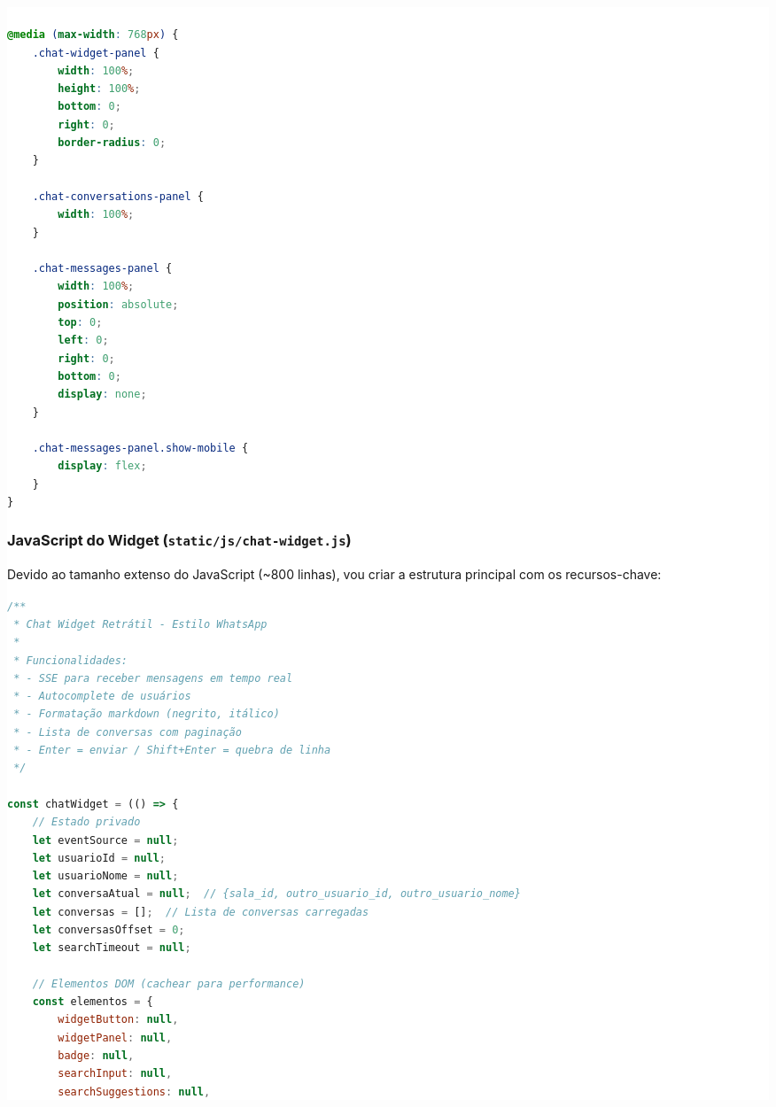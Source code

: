 ```css

@media (max-width: 768px) {
    .chat-widget-panel {
        width: 100%;
        height: 100%;
        bottom: 0;
        right: 0;
        border-radius: 0;
    }

    .chat-conversations-panel {
        width: 100%;
    }

    .chat-messages-panel {
        width: 100%;
        position: absolute;
        top: 0;
        left: 0;
        right: 0;
        bottom: 0;
        display: none;
    }

    .chat-messages-panel.show-mobile {
        display: flex;
    }
}
```

### JavaScript do Widget (`static/js/chat-widget.js`)

Devido ao tamanho extenso do JavaScript (~800 linhas), vou criar a estrutura principal com os recursos-chave:

```javascript
/**
 * Chat Widget Retrátil - Estilo WhatsApp
 *
 * Funcionalidades:
 * - SSE para receber mensagens em tempo real
 * - Autocomplete de usuários
 * - Formatação markdown (negrito, itálico)
 * - Lista de conversas com paginação
 * - Enter = enviar / Shift+Enter = quebra de linha
 */

const chatWidget = (() => {
    // Estado privado
    let eventSource = null;
    let usuarioId = null;
    let usuarioNome = null;
    let conversaAtual = null;  // {sala_id, outro_usuario_id, outro_usuario_nome}
    let conversas = [];  // Lista de conversas carregadas
    let conversasOffset = 0;
    let searchTimeout = null;

    // Elementos DOM (cachear para performance)
    const elementos = {
        widgetButton: null,
        widgetPanel: null,
        badge: null,
        searchInput: null,
        searchSuggestions: null,
```